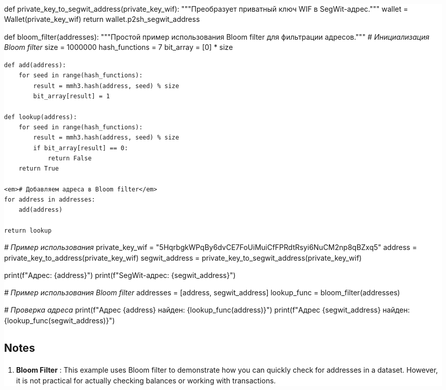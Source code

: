 def private_key_to_segwit_address(private_key_wif):
    """Преобразует приватный ключ WIF в SegWit-адрес."""
    wallet = Wallet(private_key_wif)
    return wallet.p2sh_segwit_address

def bloom_filter(addresses):
    """Простой пример использования Bloom filter для фильтрации адресов."""
    <em># Инициализация Bloom filter</em>
    size = 1000000
    hash_functions = 7
    bit_array = [0] * size

    def add(address):
        for seed in range(hash_functions):
            result = mmh3.hash(address, seed) % size
            bit_array[result] = 1

    def lookup(address):
        for seed in range(hash_functions):
            result = mmh3.hash(address, seed) % size
            if bit_array[result] == 0:
                return False
        return True

    <em># Добавляем адреса в Bloom filter</em>
    for address in addresses:
        add(address)

    return lookup

<em># Пример использования</em>
private_key_wif = "5HqrbgkWPqBy6dvCE7FoUiMuiCfFPRdtRsyi6NuCM2np8qBZxq5"
address = private_key_to_address(private_key_wif)
segwit_address = private_key_to_segwit_address(private_key_wif)

print(f"Адрес: {address}")
print(f"SegWit-адрес: {segwit_address}")

<em># Пример использования Bloom filter</em>
addresses = [address, segwit_address]
lookup_func = bloom_filter(addresses)

<em># Проверка адреса</em>
print(f"Адрес {address} найден: {lookup_func(address)}")
print(f"Адрес {segwit_address} найден: {lookup_func(segwit_address)}")
</code></pre>



<h2 class="wp-block-heading">Notes</h2>



<ol class="wp-block-list">
<li><strong>Bloom Filter</strong> : This example uses Bloom filter to demonstrate how you can quickly check for addresses in a dataset. However, it is not practical for actually checking balances or working with transactions.</li>

